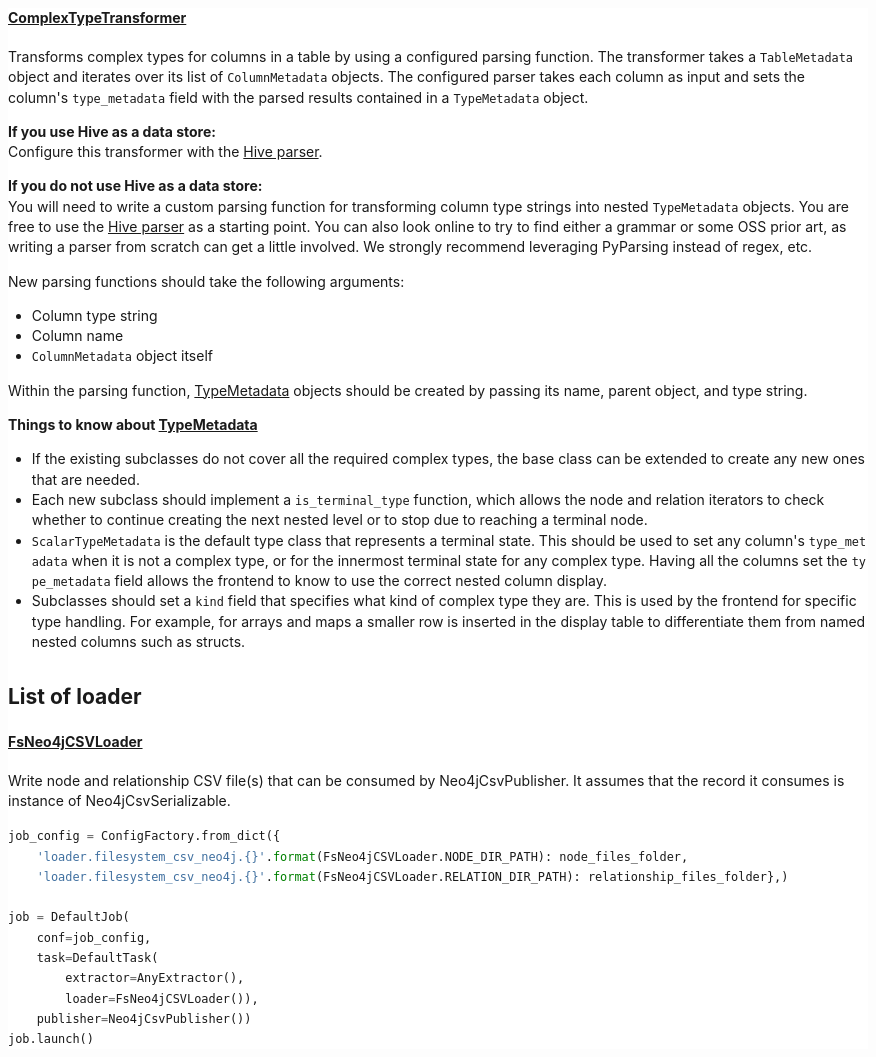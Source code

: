 #### [ComplexTypeTransformer](./databuilder/transformer/complex_type_transformer.py)
Transforms complex types for columns in a table by using a configured parsing function. The transformer takes a `TableMetadata` object and iterates over its list of `ColumnMetadata` objects. The configured parser takes each column as input and sets the column's `type_metadata` field with the parsed results contained in a `TypeMetadata` object.

**If you use Hive as a data store:**<br>
Configure this transformer with the [Hive parser](./databuilder/utils/hive_complex_type_parser.py).

**If you do not use Hive as a data store:**<br>
You will need to write a custom parsing function for transforming column type strings into nested `TypeMetadata` objects. You are free to use the [Hive parser](./databuilder/utils/hive_complex_type_parser.py) as a starting point. You can also look online to try to find either a grammar or some OSS prior art, as writing a parser from scratch can get a little involved. We strongly recommend leveraging PyParsing instead of regex, etc.

New parsing functions should take the following arguments:
- Column type string
- Column name
- `ColumnMetadata` object itself

Within the parsing function, [TypeMetadata](./databuilder/models/type_metadata.py) objects should be created by passing its name, parent object, and type string.

**Things to know about [TypeMetadata](./databuilder/models/type_metadata.py)**<br>
- If the existing subclasses do not cover all the required complex types, the base class can be extended to create any new ones that are needed.
- Each new subclass should implement a `is_terminal_type` function, which allows the node and relation iterators to check whether to continue creating the next nested level or to stop due to reaching a terminal node.
- `ScalarTypeMetadata` is the default type class that represents a terminal state. This should be used to set any column's `type_metadata` when it is not a complex type, or for the innermost terminal state for any complex type. Having all the columns set the `type_metadata` field allows the frontend to know to use the correct nested column display.
- Subclasses should set a `kind` field that specifies what kind of complex type they are. This is used by the frontend for specific type handling. For example, for arrays and maps a smaller row is inserted in the display table to differentiate them from named nested columns such as structs.

## List of loader
#### [FsNeo4jCSVLoader](https://github.com/amundsen-io/amundsen/blob/main/databuilder/databuilder/loader/file_system_neo4j_csv_loader.py "FsNeo4jCSVLoader")
Write node and relationship CSV file(s) that can be consumed by Neo4jCsvPublisher. It assumes that the record it consumes is instance of Neo4jCsvSerializable.

```python
job_config = ConfigFactory.from_dict({
    'loader.filesystem_csv_neo4j.{}'.format(FsNeo4jCSVLoader.NODE_DIR_PATH): node_files_folder,
    'loader.filesystem_csv_neo4j.{}'.format(FsNeo4jCSVLoader.RELATION_DIR_PATH): relationship_files_folder},)

job = DefaultJob(
    conf=job_config,
    task=DefaultTask(
        extractor=AnyExtractor(),
        loader=FsNeo4jCSVLoader()),
    publisher=Neo4jCsvPublisher())
job.launch()
```
